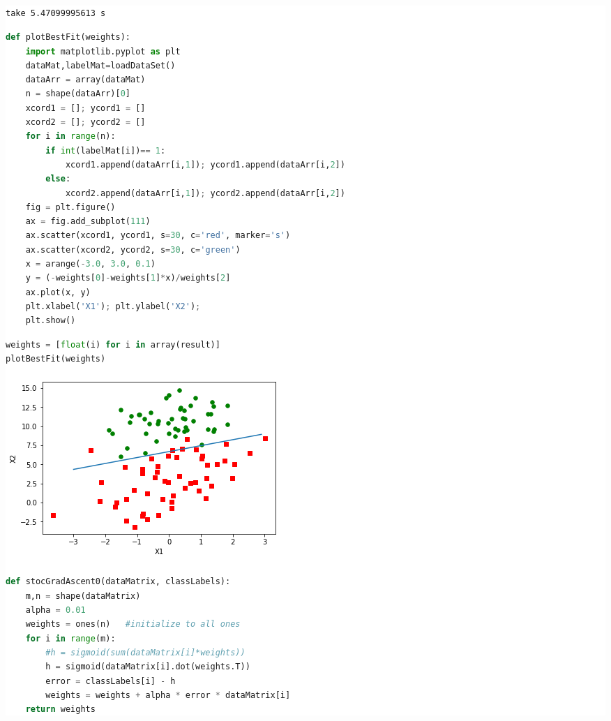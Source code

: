 
    take 5.47099995613 s
    


```python
def plotBestFit(weights):
    import matplotlib.pyplot as plt
    dataMat,labelMat=loadDataSet()
    dataArr = array(dataMat)
    n = shape(dataArr)[0] 
    xcord1 = []; ycord1 = []
    xcord2 = []; ycord2 = []
    for i in range(n):
        if int(labelMat[i])== 1:
            xcord1.append(dataArr[i,1]); ycord1.append(dataArr[i,2])
        else:
            xcord2.append(dataArr[i,1]); ycord2.append(dataArr[i,2])
    fig = plt.figure()
    ax = fig.add_subplot(111)
    ax.scatter(xcord1, ycord1, s=30, c='red', marker='s')
    ax.scatter(xcord2, ycord2, s=30, c='green')
    x = arange(-3.0, 3.0, 0.1)
    y = (-weights[0]-weights[1]*x)/weights[2]
    ax.plot(x, y)
    plt.xlabel('X1'); plt.ylabel('X2');
    plt.show()
```


```python
weights = [float(i) for i in array(result)]
plotBestFit(weights)
```


![png](logistic%20regression_files/logistic%20regression_15_0.png)



```python
def stocGradAscent0(dataMatrix, classLabels):
    m,n = shape(dataMatrix)
    alpha = 0.01
    weights = ones(n)   #initialize to all ones
    for i in range(m):
        #h = sigmoid(sum(dataMatrix[i]*weights))
        h = sigmoid(dataMatrix[i].dot(weights.T))
        error = classLabels[i] - h
        weights = weights + alpha * error * dataMatrix[i]
    return weights
```
